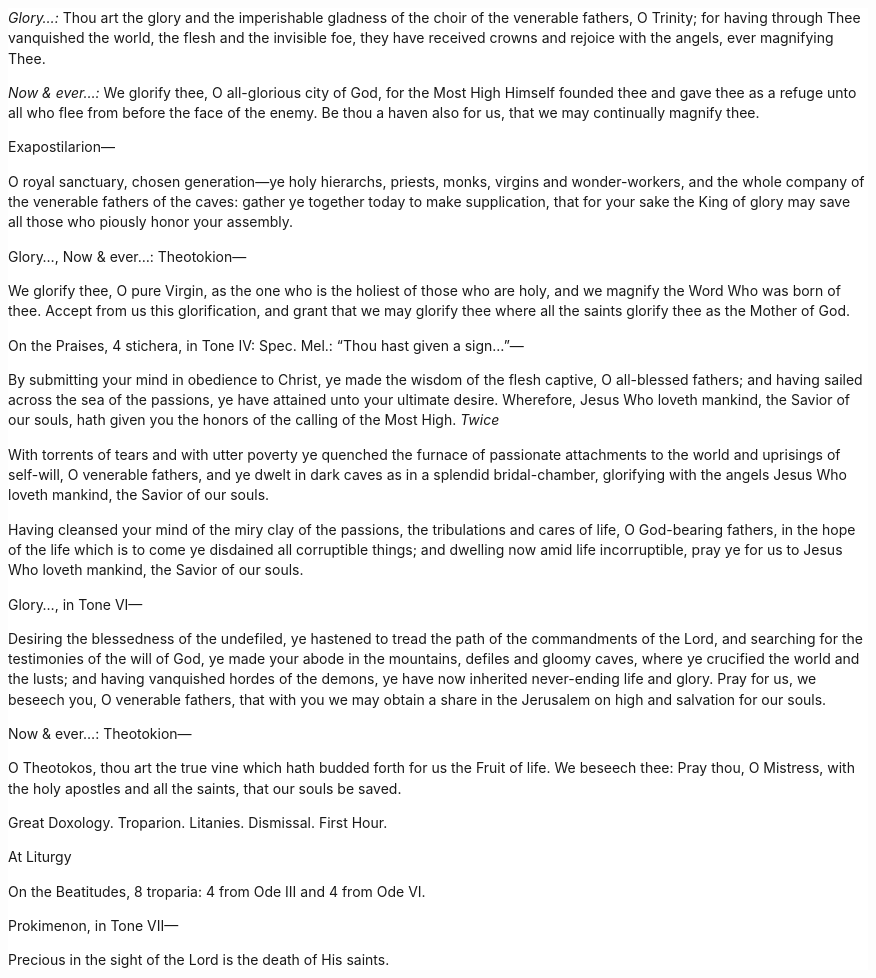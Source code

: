 *Glory…:* Thou art the glory and the imperishable gladness of the choir of the venerable fathers, O Trinity; for having through Thee vanquished the world, the flesh and the invisible foe, they have received crowns and rejoice with the angels, ever magnifying Thee.

*Now & ever…:* We glorify thee, O all-glorious city of God, for the Most High Himself founded thee and gave thee as a refuge unto all who flee from before the face of the enemy. Be thou a haven also for us, that we may continually magnify thee.

Exapostilarion—

O royal sanctuary, chosen generation—ye holy hierarchs, priests, monks, virgins and wonder-workers, and the whole company of the venerable fathers of the caves: gather ye together today to make supplication, that for your sake the King of glory may save all those who piously honor your assembly.

Glory…, Now & ever…: Theotokion—

We glorify thee, O pure Virgin, as the one who is the holiest of those who are holy, and we magnify the Word Who was born of thee. Accept from us this glorification, and grant that we may glorify thee where all the saints glorify thee as the Mother of God.

On the Praises, 4 stichera, in Tone IV: Spec. Mel.: “Thou hast given a sign…”—

By submitting your mind in obedience to Christ, ye made the wisdom of the flesh captive, O all-blessed fathers; and having sailed across the sea of the passions, ye have attained unto your ultimate desire. Wherefore, Jesus Who loveth mankind, the Savior of our souls, hath given you the honors of the calling of the Most High. *Twice*

With torrents of tears and with utter poverty ye quenched the furnace of passionate attachments to the world and uprisings of self-will, O venerable fathers, and ye dwelt in dark caves as in a splendid bridal-chamber, glorifying with the angels Jesus Who loveth mankind, the Savior of our souls.

Having cleansed your mind of the miry clay of the passions, the tribulations and cares of life, O God-bearing fathers, in the hope of the life which is to come ye disdained all corruptible things; and dwelling now amid life incorruptible, pray ye for us to Jesus Who loveth mankind, the Savior of our souls.

Glory…, in Tone VI—

Desiring the blessedness of the undefiled, ye hastened to tread the path of the commandments of the Lord, and searching for the testimonies of the will of God, ye made your abode in the mountains, defiles and gloomy caves, where ye crucified the world and the lusts; and having vanquished hordes of the demons, ye have now inherited never-ending life and glory. Pray for us, we beseech you, O venerable fathers, that with you we may obtain a share in the Jerusalem on high and salvation for our souls.

Now & ever…: Theotokion—

O Theotokos, thou art the true vine which hath budded forth for us the Fruit of life. We beseech thee: Pray thou, O Mistress, with the holy apostles and all the saints, that our souls be saved.

Great Doxology. Troparion. Litanies. Dismissal. First Hour.

At Liturgy

On the Beatitudes, 8 troparia: 4 from Ode III and 4 from Ode VI.

Prokimenon, in Tone VII—

Precious in the sight of the Lord is the death of His saints.
